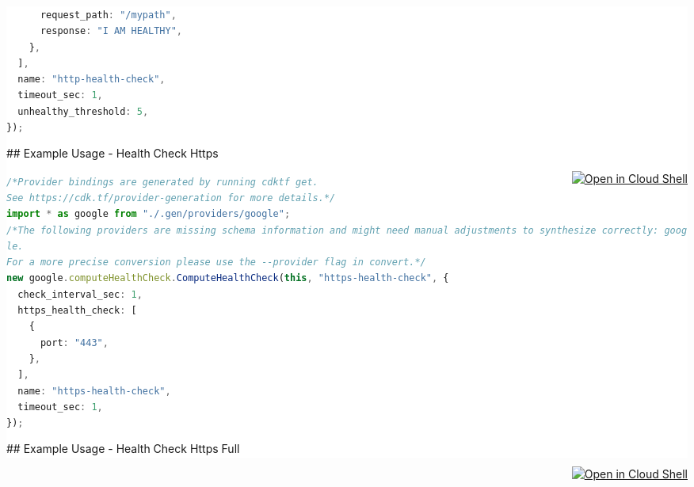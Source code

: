 ```typescript
      request_path: "/mypath",
      response: "I AM HEALTHY",
    },
  ],
  name: "http-health-check",
  timeout_sec: 1,
  unhealthy_threshold: 5,
});

```

<div class = "oics-button" style="float: right; margin: 0 0 -15px">
  <a href="https://console.cloud.google.com/cloudshell/open?cloudshell_git_repo=https%3A%2F%2Fgithub.com%2Fterraform-google-modules%2Fdocs-examples.git&cloudshell_working_dir=health_check_https&cloudshell_image=gcr.io%2Fgraphite-cloud-shell-images%2Fterraform%3Alatest&open_in_editor=main.tf&cloudshell_print=.%2Fmotd&cloudshell_tutorial=.%2Ftutorial.md" target="_blank">
    <img alt="Open in Cloud Shell" src="//gstatic.com/cloudssh/images/open-btn.svg" style="max-height: 44px; margin: 32px auto; max-width: 100%;">
  </a>
</div>
## Example Usage - Health Check Https

```typescript
/*Provider bindings are generated by running cdktf get.
See https://cdk.tf/provider-generation for more details.*/
import * as google from "./.gen/providers/google";
/*The following providers are missing schema information and might need manual adjustments to synthesize correctly: google.
For a more precise conversion please use the --provider flag in convert.*/
new google.computeHealthCheck.ComputeHealthCheck(this, "https-health-check", {
  check_interval_sec: 1,
  https_health_check: [
    {
      port: "443",
    },
  ],
  name: "https-health-check",
  timeout_sec: 1,
});

```

<div class = "oics-button" style="float: right; margin: 0 0 -15px">
  <a href="https://console.cloud.google.com/cloudshell/open?cloudshell_git_repo=https%3A%2F%2Fgithub.com%2Fterraform-google-modules%2Fdocs-examples.git&cloudshell_working_dir=health_check_https_full&cloudshell_image=gcr.io%2Fgraphite-cloud-shell-images%2Fterraform%3Alatest&open_in_editor=main.tf&cloudshell_print=.%2Fmotd&cloudshell_tutorial=.%2Ftutorial.md" target="_blank">
    <img alt="Open in Cloud Shell" src="//gstatic.com/cloudssh/images/open-btn.svg" style="max-height: 44px; margin: 32px auto; max-width: 100%;">
  </a>
</div>
## Example Usage - Health Check Https Full

